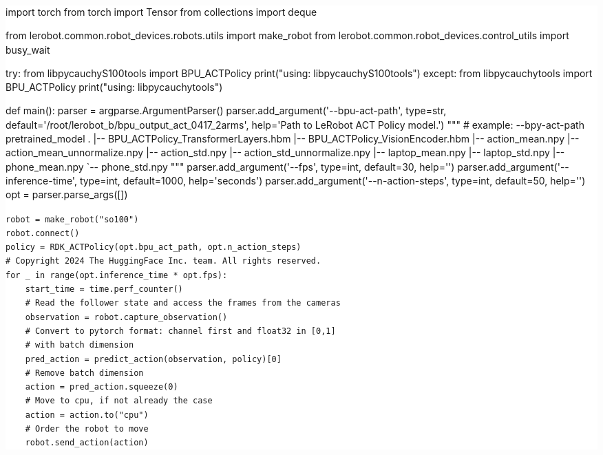 import torch
from torch import Tensor
from collections import deque

from lerobot.common.robot_devices.robots.utils import make_robot
from lerobot.common.robot_devices.control_utils import busy_wait

try:
    from libpycauchyS100tools import BPU_ACTPolicy
    print("using: libpycauchyS100tools")
except:
    from libpycauchytools import BPU_ACTPolicy
    print("using: libpycauchytools")

def main():
    parser = argparse.ArgumentParser()
    parser.add_argument('--bpu-act-path', type=str, default='/root/lerobot_b/bpu_output_act_0417_2arms', help='Path to LeRobot ACT Policy model.')
    """ 
    # example: --bpy-act-path pretrained_model
    .
    |-- BPU_ACTPolicy_TransformerLayers.hbm
    |-- BPU_ACTPolicy_VisionEncoder.hbm
    |-- action_mean.npy
    |-- action_mean_unnormalize.npy
    |-- action_std.npy
    |-- action_std_unnormalize.npy
    |-- laptop_mean.npy
    |-- laptop_std.npy
    |-- phone_mean.npy
    `-- phone_std.npy
    """
    parser.add_argument('--fps', type=int, default=30, help='') 
    parser.add_argument('--inference-time', type=int, default=1000, help='seconds') 
    parser.add_argument('--n-action-steps', type=int, default=50, help='')
    opt = parser.parse_args([])
    
    robot = make_robot("so100")
    robot.connect()
    policy = RDK_ACTPolicy(opt.bpu_act_path, opt.n_action_steps)
    # Copyright 2024 The HuggingFace Inc. team. All rights reserved.
    for _ in range(opt.inference_time * opt.fps):
        start_time = time.perf_counter()
        # Read the follower state and access the frames from the cameras
        observation = robot.capture_observation()
        # Convert to pytorch format: channel first and float32 in [0,1]
        # with batch dimension
        pred_action = predict_action(observation, policy)[0]
        # Remove batch dimension
        action = pred_action.squeeze(0)
        # Move to cpu, if not already the case
        action = action.to("cpu")
        # Order the robot to move
        robot.send_action(action)
